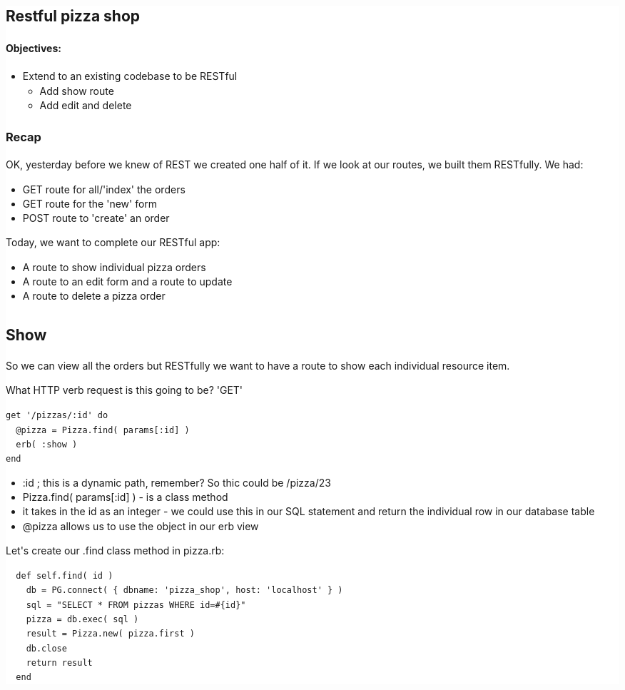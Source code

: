 ## Restful pizza shop

#### Objectives:

- Extend to an existing codebase to be RESTful
	- Add show route
	- Add edit and delete

### Recap

OK, yesterday before we knew of REST we created one half of it. If we look at our routes, we built them RESTfully. We had:

- GET route for all/'index' the orders
- GET route for the 'new' form
- POST route to 'create' an order

Today, we want to complete our RESTful app:

- A route to show individual pizza orders
- A route to an edit form and a route to update
- A route to delete a pizza order

## Show

So we can view all the orders but RESTfully we want to have a route to show each individual resource item.

What HTTP verb request is this going to be? 'GET'

```
get '/pizzas/:id' do
  @pizza = Pizza.find( params[:id] )
  erb( :show )
end

```

- :id ; this is a dynamic path, remember? So thic could be /pizza/23
- Pizza.find( params[:id] ) - is a class method
- it takes in the id as an integer - we could use this in our SQL statement and return the individual row in our database table
- @pizza allows us to use the object in our erb view

Let's create our .find class method in pizza.rb:

```
  def self.find( id )
    db = PG.connect( { dbname: 'pizza_shop', host: 'localhost' } )
    sql = "SELECT * FROM pizzas WHERE id=#{id}"
    pizza = db.exec( sql )
    result = Pizza.new( pizza.first )
    db.close
    return result
  end

```
